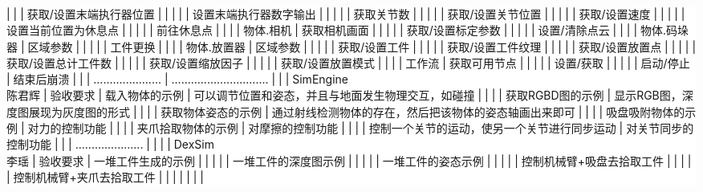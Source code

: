 |                   |                       | 获取/设置末端执行器位置                   |                             |
|                   |                       | 设置末端执行器数字输出                    |                             |
|                   |                       | 获取关节数                          |                             |
|                   |                       | 获取/设置关节位置                      |                             |
|                   |                       | 获取/设置速度                        |                             |
|                   |                       | 设置当前位置为休息点                     |                             |
|                   |                       | 前往休息点                          |                             |
|                   | 物体.相机                 | 获取相机画面                         |                             |
|                   |                       | 获取/设置标定参数                      |                             |
|                   |                       | 设置/清除点云                        |                             |
|                   | 物体.码垛器                | 区域参数                           |                             |
|                   |                       | 工件更换                           |                             |
|                   | 物体.放置器                | 区域参数                           |                             |
|                   |                       | 获取/设置工件                        |                             |
|                   |                       | 获取/设置工件纹理                      |                             |
|                   |                       | 获取/设置放置点                       |                             |
|                   |                       | 获取/设置总计工件数                     |                             |
|                   |                       | 获取/设置缩放因子                      |                             |
|                   |                       | 获取/设置放置模式                      |                             |
|                   | 工作流                   | 获取可用节点                         |                             |
|                   |                       | 设置/获取                          |                             |
|                   |                       | 启动/停止                          | 结束后崩溃                       |
|                   | ..................... | .............................. |                             |
| SimEngine<br/>陈君辉 | 验收要求                  | 载入物体的示例                        | 可以调节位置和姿态，并且与地面发生物理交互，如碰撞   |
|                   |                       | 获取RGBD图的示例                     | 显示RGB图，深度图展现为灰度图的形式         |
|                   |                       | 获取物体姿态的示例                      | 通过射线检测物体的存在，然后把该物体的姿态轴画出来即可 |
|                   |                       | 吸盘吸附物体的示例                      | 对力的控制功能                     |
|                   |                       | 夹爪拾取物体的示例                      | 对摩擦的控制功能                    |
|                   |                       | 控制一个关节的运动，使另一个关节进行同步运动         | 对关节同步的控制功能                  |
|                   | ..................... |                                |                             |
| DexSim<br/>李瑶     | 验收要求                  | 一堆工件生成的示例                      |                             |
|                   |                       | 一堆工件的深度图示例                     |                             |
|                   |                       | 一堆工件的姿态示例                      |                             |
|                   |                       | 控制机械臂+吸盘去拾取工件                  |                             |
|                   |                       | 控制机械臂+夹爪去拾取工件                  |                             |
|                   |                       |                                |                             |
